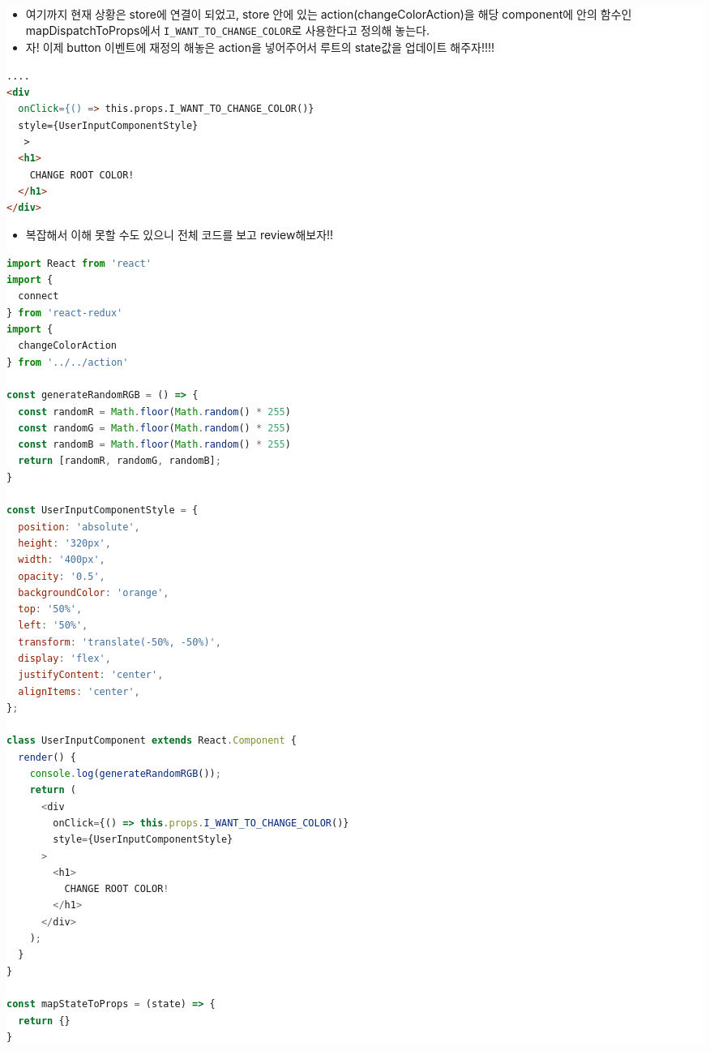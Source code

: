 - 여기까지 현재 상황은 store에 연결이 되었고, store 안에 있는 action(changeColorAction)을 해당 component에 안의 함수인 mapDispatchToProps에서 `I_WANT_TO_CHANGE_COLOR`로 사용한다고 정의해 놓는다.
- 자! 이제 button 이벤트에 재정의 해놓은 action을 넣어주어서 루트의 state값을 업데이트 해주자!!!!
```html
....
<div
  onClick={() => this.props.I_WANT_TO_CHANGE_COLOR()}
  style={UserInputComponentStyle}
   >
  <h1>
    CHANGE ROOT COLOR!
  </h1>
</div>
```
- 복잡해서 이해 못할 수도 있으니 전체 코드를 보고 review해보자!!
```javascript
import React from 'react'
import {
  connect
} from 'react-redux'
import {
  changeColorAction
} from '../../action'

const generateRandomRGB = () => {
  const randomR = Math.floor(Math.random() * 255)
  const randomG = Math.floor(Math.random() * 255)
  const randomB = Math.floor(Math.random() * 255)
  return [randomR, randomG, randomB];
}

const UserInputComponentStyle = {
  position: 'absolute',
  height: '320px',
  width: '400px',
  opacity: '0.5',
  backgroundColor: 'orange',
  top: '50%',
  left: '50%',
  transform: 'translate(-50%, -50%)',
  display: 'flex',
  justifyContent: 'center',
  alignItems: 'center',
};

class UserInputComponent extends React.Component {
  render() {
    console.log(generateRandomRGB());
    return (
      <div
        onClick={() => this.props.I_WANT_TO_CHANGE_COLOR()}
        style={UserInputComponentStyle}
      >
        <h1>
          CHANGE ROOT COLOR!
        </h1>
      </div>
    );
  }
}

const mapStateToProps = (state) => {
  return {}
}
```